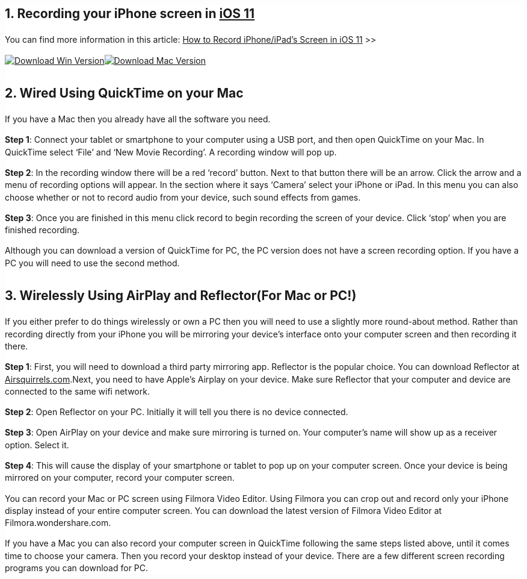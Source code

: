 ## 1\. Recording your iPhone screen in [iOS 11](https://www.apple.com/lae/ios/ios-11/)

You can find more information in this article: [How to Record iPhone/iPad’s Screen in iOS 11](https://tools.techidaily.com/wondershare/filmora/download/) \>>

[![Download Win Version](https://images.wondershare.com/filmora/guide/download-btn-win.jpg)](https://tools.techidaily.com/wondershare/filmora/download/)[![Download Mac Version](https://images.wondershare.com/filmora/guide/download-btn-mac.jpg)](https://tools.techidaily.com/wondershare/filmora/download/)

## 2\. Wired Using QuickTime on your Mac

If you have a Mac then you already have all the software you need.

**Step 1**: Connect your tablet or smartphone to your computer using a USB port, and then open QuickTime on your Mac. In QuickTime select ‘File’ and ‘New Movie Recording’. A recording window will pop up.

**Step 2**: In the recording window there will be a red ‘record’ button. Next to that button there will be an arrow. Click the arrow and a menu of recording options will appear. In the section where it says ‘Camera’ select your iPhone or iPad. In this menu you can also choose whether or not to record audio from your device, such sound effects from games.

**Step 3**: Once you are finished in this menu click record to begin recording the screen of your device. Click ‘stop’ when you are finished recording.

Although you can download a version of QuickTime for PC, the PC version does not have a screen recording option. If you have a PC you will need to use the second method.

## 3\. Wirelessly Using AirPlay and Reflector(For Mac or PC!)

If you either prefer to do things wirelessly or own a PC then you will need to use a slightly more round-about method. Rather than recording directly from your iPhone you will be mirroring your device’s interface onto your computer screen and then recording it there.

**Step 1**: First, you will need to download a third party mirroring app. Reflector is the popular choice. You can download Reflector at [Airsquirrels.com](http://www.airsquirrels.com/).Next, you need to have Apple’s Airplay on your device. Make sure Reflector that your computer and device are connected to the same wifi network.

**Step 2**: Open Reflector on your PC. Initially it will tell you there is no device connected.

**Step 3**: Open AirPlay on your device and make sure mirroring is turned on. Your computer’s name will show up as a receiver option. Select it.

**Step 4**: This will cause the display of your smartphone or tablet to pop up on your computer screen. Once your device is being mirrored on your computer, record your computer screen.

You can record your Mac or PC screen using Filmora Video Editor. Using Filmora you can crop out and record only your iPhone display instead of your entire computer screen. You can download the latest version of Filmora Video Editor at Filmora.wondershare.com.

If you have a Mac you can also record your computer screen in QuickTime following the same steps listed above, until it comes time to choose your camera. Then you record your desktop instead of your device. There are a few different screen recording programs you can download for PC.
